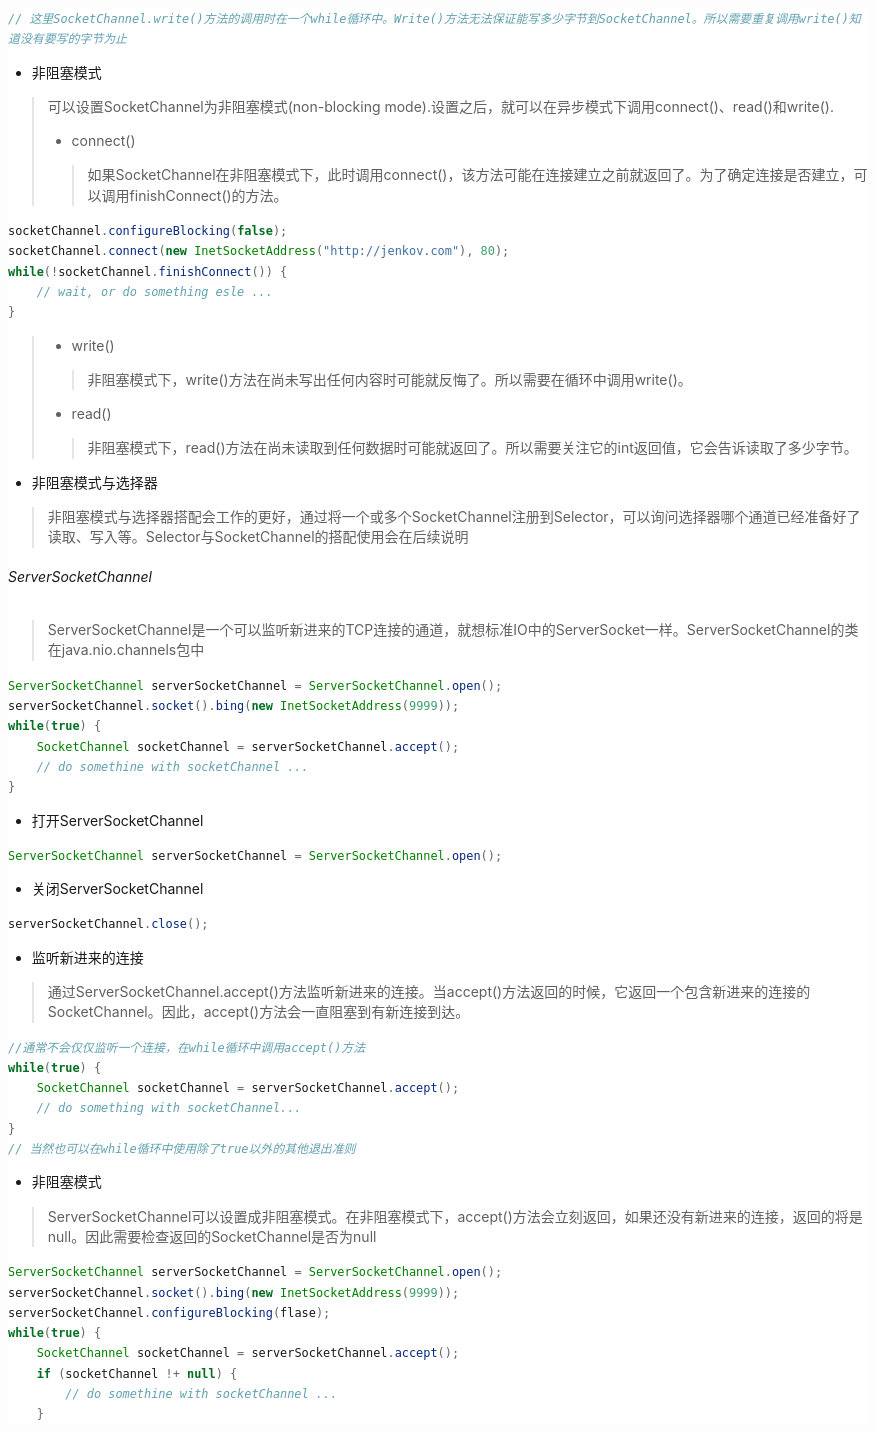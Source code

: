 ```java
// 这里SocketChannel.write()方法的调用时在一个while循环中。Write()方法无法保证能写多少字节到SocketChannel。所以需要重复调用write()知道没有要写的字节为止
```
* 非阻塞模式
> 可以设置SocketChannel为非阻塞模式(non-blocking mode).设置之后，就可以在异步模式下调用connect()、read()和write().
> * connect()
>> 如果SocketChannel在非阻塞模式下，此时调用connect()，该方法可能在连接建立之前就返回了。为了确定连接是否建立，可以调用finishConnect()的方法。
```java
socketChannel.configureBlocking(false);
socketChannel.connect(new InetSocketAddress("http://jenkov.com"), 80);
while(!socketChannel.finishConnect()) {
    // wait, or do something esle ...
}
```
> *  write()
>> 非阻塞模式下，write()方法在尚未写出任何内容时可能就反悔了。所以需要在循环中调用write()。
> * read()
>> 非阻塞模式下，read()方法在尚未读取到任何数据时可能就返回了。所以需要关注它的int返回值，它会告诉读取了多少字节。

* 非阻塞模式与选择器
> 非阻塞模式与选择器搭配会工作的更好，通过将一个或多个SocketChannel注册到Selector，可以询问选择器哪个通道已经准备好了读取、写入等。Selector与SocketChannel的搭配使用会在后续说明

###### ServerSocketChannel
> ServerSocketChannel是一个可以监听新进来的TCP连接的通道，就想标准IO中的ServerSocket一样。ServerSocketChannel的类在java.nio.channels包中
```java
ServerSocketChannel serverSocketChannel = ServerSocketChannel.open();
serverSocketChannel.socket().bing(new InetSocketAddress(9999));
while(true) {
    SocketChannel socketChannel = serverSocketChannel.accept();
    // do somethine with socketChannel ...
}
```

* 打开ServerSocketChannel
```java
ServerSocketChannel serverSocketChannel = ServerSocketChannel.open();
```

* 关闭ServerSocketChannel
```java
serverSocketChannel.close();
```
* 监听新进来的连接
> 通过ServerSocketChannel.accept()方法监听新进来的连接。当accept()方法返回的时候，它返回一个包含新进来的连接的SocketChannel。因此，accept()方法会一直阻塞到有新连接到达。
```java
//通常不会仅仅监听一个连接，在while循环中调用accept()方法
while(true) {
    SocketChannel socketChannel = serverSocketChannel.accept();
    // do something with socketChannel...
}
// 当然也可以在while循环中使用除了true以外的其他退出准则
```
* 非阻塞模式
> ServerSocketChannel可以设置成非阻塞模式。在非阻塞模式下，accept()方法会立刻返回，如果还没有新进来的连接，返回的将是null。因此需要检查返回的SocketChannel是否为null
```java
ServerSocketChannel serverSocketChannel = ServerSocketChannel.open();
serverSocketChannel.socket().bing(new InetSocketAddress(9999));
serverSocketChannel.configureBlocking(flase);
while(true) {
    SocketChannel socketChannel = serverSocketChannel.accept();
    if (socketChannel !+ null) {
        // do somethine with socketChannel ...
    }
```